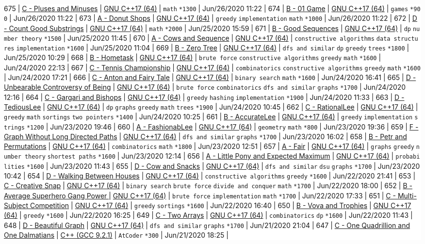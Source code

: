 675 | [C - Pluses and Minuses](https://codeforces.com/contest/1373/problem/C) | [GNU C++17 (64)](./codeforces/1373/C.cpp) | `math` `*1300` | Jun/26/2020 11:22 | 
674 | [B - 01 Game](https://codeforces.com/contest/1373/problem/B) | [GNU C++17 (64)](./codeforces/1373/B.cpp) | `games` `*900` | Jun/26/2020 11:22 | 
673 | [A - Donut Shops](https://codeforces.com/contest/1373/problem/A) | [GNU C++17 (64)](./codeforces/1373/A.cpp) | `greedy` `implementation` `math` `*1000` | Jun/26/2020 11:22 | 
672 | [D - Count Good Substrings](https://codeforces.com/contest/451/problem/D) | [GNU C++17 (64)](./codeforces/451/D.cpp) | `math` `*2000` | Jun/25/2020 15:59 | 
671 | [B - Good Sequences](https://codeforces.com/contest/264/problem/B) | [GNU C++17 (64)](./codeforces/264/B.cpp) | `dp` `number theory` `*1500` | Jun/25/2020 11:45 | 
670 | [A - Cows and Sequence](https://codeforces.com/contest/283/problem/A) | [GNU C++17 (64)](./codeforces/283/A.cpp) | `constructive algorithms` `data structures` `implementation` `*1600` | Jun/25/2020 11:04 | 
669 | [B - Zero Tree](https://codeforces.com/contest/274/problem/B) | [GNU C++17 (64)](./codeforces/274/B.cpp) | `dfs and similar` `dp` `greedy` `trees` `*1800` | Jun/25/2020 10:29 | 
668 | [B - Hometask](https://codeforces.com/contest/214/problem/B) | [GNU C++17 (64)](./codeforces/214/B.cpp) | `brute force` `constructive algorithms` `greedy` `math` `*1600` | Jun/24/2020 22:13 | 
667 | [C - Tennis Championship](https://codeforces.com/contest/735/problem/C) | [GNU C++17 (64)](./codeforces/735/C.cpp) | `combinatorics` `constructive algorithms` `greedy` `math` `*1600` | Jun/24/2020 17:21 | 
666 | [C - Anton and Fairy Tale](https://codeforces.com/contest/785/problem/C) | [GNU C++17 (64)](./codeforces/785/C.cpp) | `binary search` `math` `*1600` | Jun/24/2020 16:41 | 
665 | [D - Unbearable Controversy of Being](https://codeforces.com/contest/489/problem/D) | [GNU C++17 (64)](./codeforces/489/D.cpp) | `brute force` `combinatorics` `dfs and similar` `graphs` `*1700` | Jun/24/2020 12:16 | 
664 | [C - Gargari and Bishops](https://codeforces.com/contest/463/problem/C) | [GNU C++17 (64)](./codeforces/463/C.cpp) | `greedy` `hashing` `implementation` `*1900` | Jun/24/2020 11:33 | 
663 | [D - TediousLee](https://codeforces.com/contest/1369/problem/D) | [GNU C++17 (64)](./codeforces/1369/D.cpp) | `dp` `graphs` `greedy` `math` `trees` `*1900` | Jun/24/2020 10:45 | 
662 | [C - RationalLee](https://codeforces.com/contest/1369/problem/C) | [GNU C++17 (64)](./codeforces/1369/C.cpp) | `greedy` `math` `sortings` `two pointers` `*1400` | Jun/24/2020 10:25 | 
661 | [B - AccurateLee](https://codeforces.com/contest/1369/problem/B) | [GNU C++17 (64)](./codeforces/1369/B.cpp) | `greedy` `implementation` `strings` `*1200` | Jun/23/2020 19:46 | 
660 | [A - FashionabLee](https://codeforces.com/contest/1369/problem/A) | [GNU C++17 (64)](./codeforces/1369/A.cpp) | `geometry` `math` `*800` | Jun/23/2020 19:36 | 
659 | [F - Graph Without Long Directed Paths](https://codeforces.com/contest/1144/problem/F) | [GNU C++17 (64)](./codeforces/1144/F.cpp) | `dfs and similar` `graphs` `*1700` | Jun/23/2020 16:02 | 
658 | [B - Petr and Permutations](https://codeforces.com/contest/986/problem/B) | [GNU C++17 (64)](./codeforces/986/B.cpp) | `combinatorics` `math` `*1800` | Jun/23/2020 12:51 | 
657 | [A - Fair](https://codeforces.com/contest/986/problem/A) | [GNU C++17 (64)](./codeforces/986/A.cpp) | `graphs` `greedy` `number theory` `shortest paths` `*1600` | Jun/23/2020 12:14 | 
656 | [A - Little Pony and Expected Maximum](https://codeforces.com/contest/453/problem/A) | [GNU C++17 (64)](./codeforces/453/A.cpp) | `probabilities` `*1600` | Jun/23/2020 11:43 | 
655 | [D - Cow and Snacks](https://codeforces.com/contest/1209/problem/D) | [GNU C++17 (64)](./codeforces/1209/D.cpp) | `dfs and similar` `dsu` `graphs` `*1700` | Jun/23/2020 10:42 | 
654 | [D - Walking Between Houses](https://codeforces.com/contest/1015/problem/D) | [GNU C++17 (64)](./codeforces/1015/D.cpp) | `constructive algorithms` `greedy` `*1600` | Jun/22/2020 21:41 | 
653 | [C - Creative Snap](https://codeforces.com/contest/1111/problem/C) | [GNU C++17 (64)](./codeforces/1111/C.cpp) | `binary search` `brute force` `divide and conquer` `math` `*1700` | Jun/22/2020 18:00 | 
652 | [B - Average Superhero Gang Power ](https://codeforces.com/contest/1111/problem/B) | [GNU C++17 (64)](./codeforces/1111/B.cpp) | `brute force` `implementation` `math` `*1700` | Jun/22/2020 17:33 | 
651 | [C - Multi-Subject Competition](https://codeforces.com/contest/1082/problem/C) | [GNU C++17 (64)](./codeforces/1082/C.cpp) | `greedy` `sortings` `*1600` | Jun/22/2020 16:40 | 
650 | [B - Vova and Trophies](https://codeforces.com/contest/1082/problem/B) | [GNU C++17 (64)](./codeforces/1082/B.cpp) | `greedy` `*1600` | Jun/22/2020 16:25 | 
649 | [C - Two Arrays](https://codeforces.com/contest/1288/problem/C) | [GNU C++17 (64)](./codeforces/1288/C.cpp) | `combinatorics` `dp` `*1600` | Jun/22/2020 11:43 | 
648 | [D - Beautiful Graph](https://codeforces.com/contest/1093/problem/D) | [GNU C++17 (64)](./codeforces/1093/D.cpp) | `dfs and similar` `graphs` `*1700` | Jun/21/2020 21:04 | 
647 | [C - One Quadrillion and One Dalmatians](https://atcoder.jp/contests/abc171/tasks/abc171_c) | [C++ (GCC 9.2.1)](./atcoder/abc171/C.cpp) | `AtCoder` `*300` | Jun/21/2020 18:25 | 